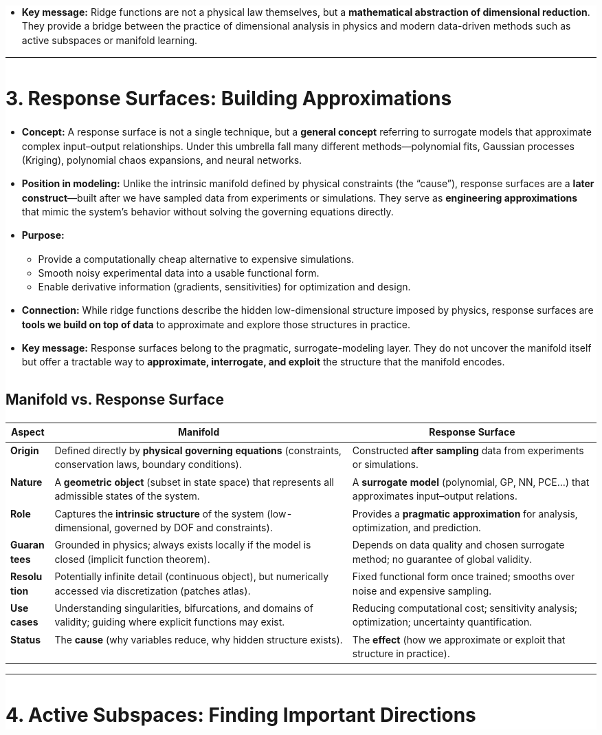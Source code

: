 * **Key message:** Ridge functions are not a physical law themselves, but a **mathematical abstraction of dimensional reduction**. They provide a bridge between the practice of dimensional analysis in physics and modern data-driven methods such as active subspaces or manifold learning.

---

# 3. Response Surfaces: Building Approximations

* **Concept:** A response surface is not a single technique, but a **general concept** referring to surrogate models that approximate complex input–output relationships. Under this umbrella fall many different methods—polynomial fits, Gaussian processes (Kriging), polynomial chaos expansions, and neural networks.

* **Position in modeling:** Unlike the intrinsic manifold defined by physical constraints (the “cause”), response surfaces are a **later construct**—built after we have sampled data from experiments or simulations. They serve as **engineering approximations** that mimic the system’s behavior without solving the governing equations directly.

* **Purpose:**

  * Provide a computationally cheap alternative to expensive simulations.
  * Smooth noisy experimental data into a usable functional form.
  * Enable derivative information (gradients, sensitivities) for optimization and design.

* **Connection:** While ridge functions describe the hidden low-dimensional structure imposed by physics, response surfaces are **tools we build on top of data** to approximate and explore those structures in practice.

* **Key message:** Response surfaces belong to the pragmatic, surrogate-modeling layer. They do not uncover the manifold itself but offer a tractable way to **approximate, interrogate, and exploit** the structure that the manifold encodes.

## Manifold vs. Response Surface

| Aspect         | **Manifold**                                                                                                    | **Response Surface**                                                                         |
| -------------- | --------------------------------------------------------------------------------------------------------------- | -------------------------------------------------------------------------------------------- |
| **Origin**     | Defined directly by **physical governing equations** (constraints, conservation laws, boundary conditions).     | Constructed **after sampling** data from experiments or simulations.                         |
| **Nature**     | A **geometric object** (subset in state space) that represents all admissible states of the system.             | A **surrogate model** (polynomial, GP, NN, PCE…) that approximates input–output relations.   |
| **Role**       | Captures the **intrinsic structure** of the system (low-dimensional, governed by DOF and constraints).          | Provides a **pragmatic approximation** for analysis, optimization, and prediction.           |
| **Guarantees** | Grounded in physics; always exists locally if the model is closed (implicit function theorem).                  | Depends on data quality and chosen surrogate method; no guarantee of global validity.        |
| **Resolution** | Potentially infinite detail (continuous object), but numerically accessed via discretization (patches atlas).   | Fixed functional form once trained; smooths over noise and expensive sampling.               |
| **Use cases**  | Understanding singularities, bifurcations, and domains of validity; guiding where explicit functions may exist. | Reducing computational cost; sensitivity analysis; optimization; uncertainty quantification. |
| **Status**     | The **cause** (why variables reduce, why hidden structure exists).                                              | The **effect** (how we approximate or exploit that structure in practice).                   |

---

# 4. Active Subspaces: Finding Important Directions
